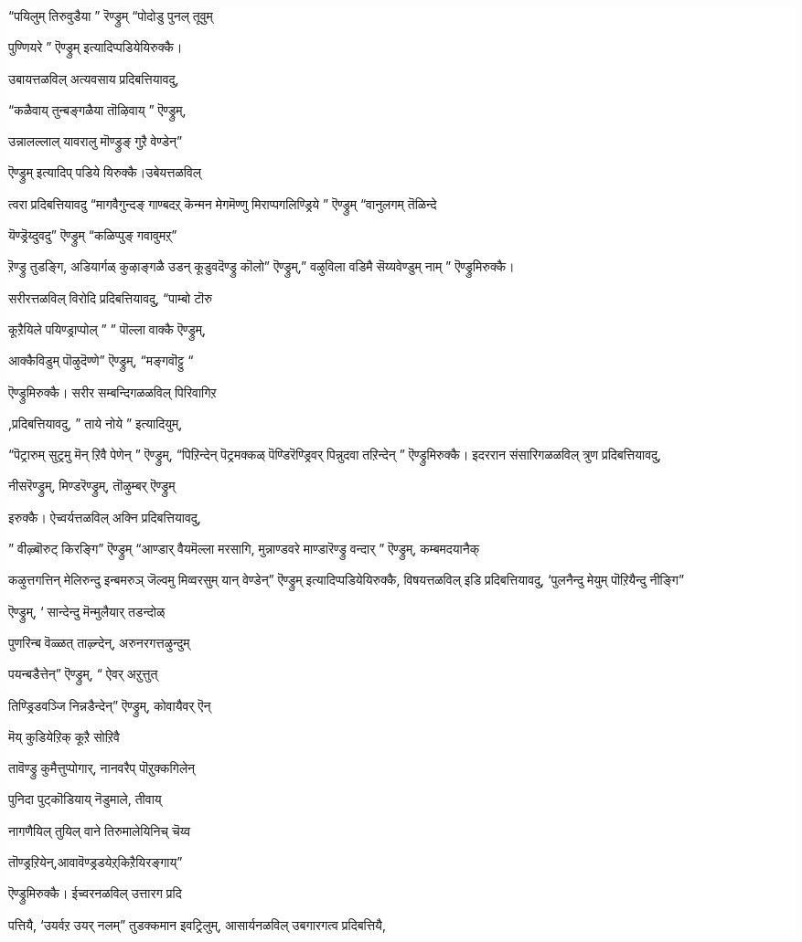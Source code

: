 “पयिलुम् तिरुवुडैया ” रॆण्ड्रुम् “पोदोडु पुनल् तूवुम्

पुण्णियरे ” ऎण्ड्रुम् इत्यादिप्पडियेयिरुक्कै।

उबायत्तळविल् अत्यवसाय प्रदिबत्तियावदु,

“कळैवाय् तुन्बङ्गळैया तॊऴिवाय् ” ऎण्ड्रुम्,

उन्नालल्लाल् यावरालु मॊण्ड्रुङ् गुऱै वेण्डेन्”

ऎण्ड्रुम् इत्यादिप् पडिये यिरुक्कै।उबेयत्तळविल्

त्वरा प्रदिबत्तियावदु “मागवैगुन्दङ् गाण्बदऱ्‌ कॆन्मन मेगमॆण्णु मिराप्पगलिण्ड्रिये ” ऎण्ड्रुम् “वानुलगम् तॆळिन्दे

यॆण्ड्रॆय्दुवदु” ऎण्ड्रुम् “कळिप्पुङ् गवावुमऱ्‌”

ऱॆण्ड्रु तुडङ्गि, अडियार्गळ् कुऴाङ्गळै उडन् कूडुवदॆण्ड्रु कॊलो” ऎण्ड्रुम्,” वऴुविला वडिमै सॆय्यवेण्डुम् नाम् ” ऎण्ड्रुमिरुक्कै।

सरीरत्तळविल् विरोदि प्रदिबत्तियावदु, “पाम्बो टॊरु

कूऱैयिले पयिण्ड्राप्पोल् ” ” पॊल्ला वाक्कै ऎण्ड्रुम्,

आक्कैविडुम् पॊऴुदॆण्णे” ऎण्ड्रुम्, “मङ्गवॊट्टु “

ऎण्ड्रुमिरुक्कै। सरीर सम्बन्दिगळळविल् पिरिवागिऱ

,प्रदिबत्तियावदु, ” ताये नोये ” इत्यादियुम्,

“पॆट्रारुम् सुट्रमु मॆन् ऱिवै पेणेन् ” ऎण्ड्रुम्, “पिऱिन्देन् पॆट्रमक्कळ् पॆण्डिरॆण्ड्रिवर् पिन्नुदवा तऱिन्देन् ” ऎण्ड्रुमिरुक्कै। इदररान संसारिगळळविल् त्रुण प्रदिबत्तियावदु,

नीसरॆण्ड्रुम्, मिण्डरॆण्ड्रुम्, तॊऴुम्बर् ऎण्ड्रुम्

इरुक्कै। ऐच्वर्यत्तळविल् अक्नि प्रदिबत्तियावदु,

” वीऴ्बॊरुट् किरङ्गि” ऎण्ड्रुम् “आण्डार् वैयमॆल्ला मरसागि, मुन्नाण्डवरे माण्डारॆण्ड्रु वन्दार् ” ऎण्ड्रुम्, कम्बमदयानैक्

कऴुत्तगत्तिन् मेलिरुन्दु इन्बमरुञ् जॆल्वमु मिव्वरसुम् यान् वेण्डेन्” ऎण्ड्रुम् इत्यादिप्पडियेयिरुक्कै, विषयत्तळविल् इडि प्रदिबत्तियावदु, ‘पुलनैन्दु मेयुम् पॊऱियैन्दु नीङ्गि”

ऎण्ड्रुम्, ‘ सान्देन्दु मॆन्मुलैयार् तडन्दोळ्

पुणरिन्ब वॆळ्ळत् ताऴ्न्देन्, अरुनरगत्तऴुन्दुम्

पयन्बडैत्तेन्” ऎण्ड्रुम्, “ ऐवर् अऱुत्तुत्

तिण्ड्रिडवञ्जि निन्नडैन्देन्” ऎण्ड्रुम्, कोवायैवर् ऎन्

मॆय् कुडियेऱिक् कूऱै सोऱिवै

तावॆण्ड्रु कुमैत्तुप्पोगार्, नानवरैप् पॊऱुक्कगिलेन्

पुनिदा पुट्कॊडियाय् नॆडुमाले, तीवाय्

नागणैयिल् तुयिल् वाने तिरुमालेयिनिच् चॆय्व

तॊण्ड्रऱियेन्,आवावॆण्ड्रडयेऱ्‌किऱैयिरङ्गाय्”

ऎण्ड्रुमिरुक्कै। ईच्वरनळविल् उत्तारग प्रदि

पत्तियै, ‘उयर्वऱ उयर् नलम्” तुडक्कमान इवट्रिलुम्, आसार्यनळविल् उबगारगत्व प्रदिबत्तियै,
